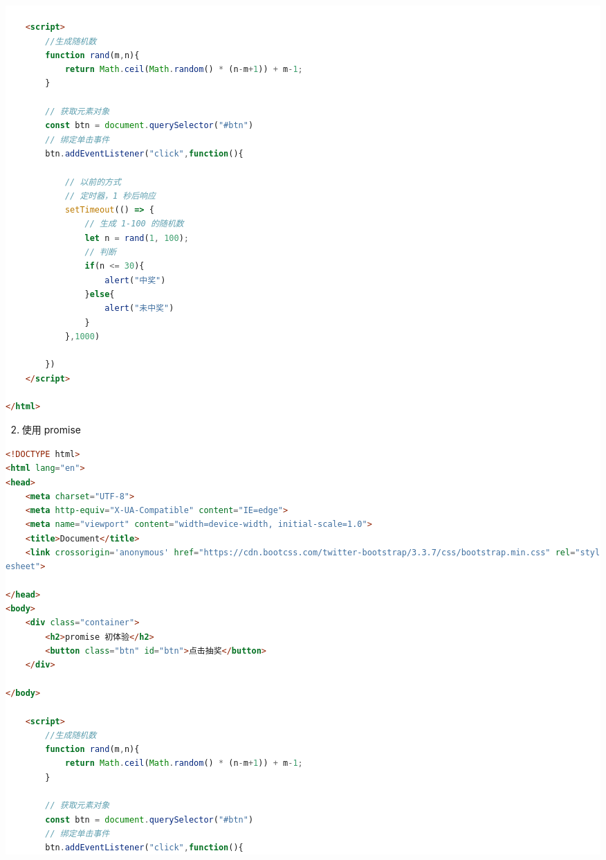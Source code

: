 ```html

    <script>
        //生成随机数
        function rand(m,n){
            return Math.ceil(Math.random() * (n-m+1)) + m-1;
        }

        // 获取元素对象
        const btn = document.querySelector("#btn")
        // 绑定单击事件
        btn.addEventListener("click",function(){

            // 以前的方式
            // 定时器，1 秒后响应
            setTimeout(() => {
                // 生成 1-100 的随机数
                let n = rand(1, 100);
                // 判断
                if(n <= 30){
                    alert("中奖")
                }else{
                    alert("未中奖")
                }
            },1000)

        })
    </script>

</html>
```

2. 使用 promise

```html
<!DOCTYPE html>
<html lang="en">
<head>
    <meta charset="UTF-8">
    <meta http-equiv="X-UA-Compatible" content="IE=edge">
    <meta name="viewport" content="width=device-width, initial-scale=1.0">
    <title>Document</title>
    <link crossorigin='anonymous' href="https://cdn.bootcss.com/twitter-bootstrap/3.3.7/css/bootstrap.min.css" rel="stylesheet">
    
</head>
<body>
    <div class="container">
        <h2>promise 初体验</h2>
        <button class="btn" id="btn">点击抽奖</button>
    </div>
    
</body>

    <script>
        //生成随机数
        function rand(m,n){
            return Math.ceil(Math.random() * (n-m+1)) + m-1;
        }

        // 获取元素对象
        const btn = document.querySelector("#btn")
        // 绑定单击事件
        btn.addEventListener("click",function(){

```